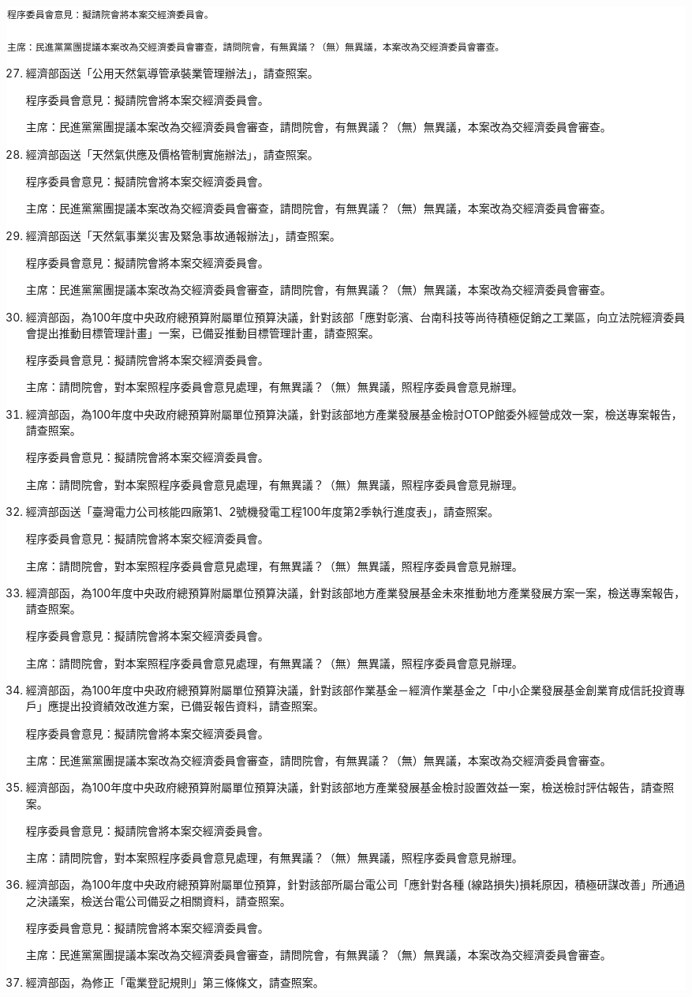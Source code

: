     程序委員會意見：擬請院會將本案交經濟委員會。

    主席：民進黨黨團提議本案改為交經濟委員會審查，請問院會，有無異議？（無）無異議，本案改為交經濟委員會審查。

27. 經濟部函送「公用天然氣導管承裝業管理辦法」，請查照案。

    程序委員會意見：擬請院會將本案交經濟委員會。

    主席：民進黨黨團提議本案改為交經濟委員會審查，請問院會，有無異議？（無）無異議，本案改為交經濟委員會審查。

28. 經濟部函送「天然氣供應及價格管制實施辦法」，請查照案。

    程序委員會意見：擬請院會將本案交經濟委員會。

    主席：民進黨黨團提議本案改為交經濟委員會審查，請問院會，有無異議？（無）無異議，本案改為交經濟委員會審查。

29. 經濟部函送「天然氣事業災害及緊急事故通報辦法」，請查照案。

    程序委員會意見：擬請院會將本案交經濟委員會。

    主席：民進黨黨團提議本案改為交經濟委員會審查，請問院會，有無異議？（無）無異議，本案改為交經濟委員會審查。

30. 經濟部函，為100年度中央政府總預算附屬單位預算決議，針對該部「應對彰濱、台南科技等尚待積極促銷之工業區，向立法院經濟委員會提出推動目標管理計畫」一案，已備妥推動目標管理計畫，請查照案。

    程序委員會意見：擬請院會將本案交經濟委員會。

    主席：請問院會，對本案照程序委員會意見處理，有無異議？（無）無異議，照程序委員會意見辦理。

31. 經濟部函，為100年度中央政府總預算附屬單位預算決議，針對該部地方產業發展基金檢討OTOP館委外經營成效一案，檢送專案報告，請查照案。

    程序委員會意見：擬請院會將本案交經濟委員會。

    主席：請問院會，對本案照程序委員會意見處理，有無異議？（無）無異議，照程序委員會意見辦理。

32. 經濟部函送「臺灣電力公司核能四廠第1、2號機發電工程100年度第2季執行進度表」，請查照案。

    程序委員會意見：擬請院會將本案交經濟委員會。

    主席：請問院會，對本案照程序委員會意見處理，有無異議？（無）無異議，照程序委員會意見辦理。

33. 經濟部函，為100年度中央政府總預算附屬單位預算決議，針對該部地方產業發展基金未來推動地方產業發展方案一案，檢送專案報告，請查照案。

    程序委員會意見：擬請院會將本案交經濟委員會。

    主席：請問院會，對本案照程序委員會意見處理，有無異議？（無）無異議，照程序委員會意見辦理。

34. 經濟部函，為100年度中央政府總預算附屬單位預算決議，針對該部作業基金－經濟作業基金之「中小企業發展基金創業育成信託投資專戶」應提出投資績效改進方案，已備妥報告資料，請查照案。

    程序委員會意見：擬請院會將本案交經濟委員會。

    主席：民進黨黨團提議本案改為交經濟委員會審查，請問院會，有無異議？（無）無異議，本案改為交經濟委員會審查。

35. 經濟部函，為100年度中央政府總預算附屬單位預算決議，針對該部地方產業發展基金檢討設置效益一案，檢送檢討評估報告，請查照案。

    程序委員會意見：擬請院會將本案交經濟委員會。

    主席：請問院會，對本案照程序委員會意見處理，有無異議？（無）無異議，照程序委員會意見辦理。

36. 經濟部函，為100年度中央政府總預算附屬單位預算，針對該部所屬台電公司「應針對各種 (線路損失)損耗原因，積極研謀改善」所通過之決議案，檢送台電公司備妥之相關資料，請查照案。

    程序委員會意見：擬請院會將本案交經濟委員會。

    主席：民進黨黨團提議本案改為交經濟委員會審查，請問院會，有無異議？（無）無異議，本案改為交經濟委員會審查。

37. 經濟部函，為修正「電業登記規則」第三條條文，請查照案。

